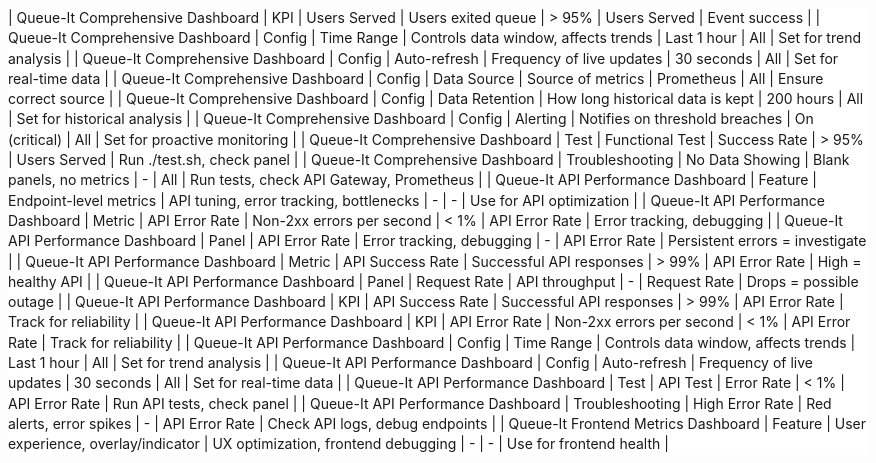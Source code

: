 | Queue-It Comprehensive Dashboard    | KPI        | Users Served                       | Users exited queue                                                        | > 95%                   | Users Served                          | Event success                                              |
| Queue-It Comprehensive Dashboard    | Config     | Time Range                         | Controls data window, affects trends                                      | Last 1 hour             | All                                   | Set for trend analysis                                     |
| Queue-It Comprehensive Dashboard    | Config     | Auto-refresh                       | Frequency of live updates                                                 | 30 seconds              | All                                   | Set for real-time data                                     |
| Queue-It Comprehensive Dashboard    | Config     | Data Source                        | Source of metrics                                                         | Prometheus              | All                                   | Ensure correct source                                      |
| Queue-It Comprehensive Dashboard    | Config     | Data Retention                     | How long historical data is kept                                          | 200 hours               | All                                   | Set for historical analysis                                |
| Queue-It Comprehensive Dashboard    | Config     | Alerting                           | Notifies on threshold breaches                                            | On (critical)           | All                                   | Set for proactive monitoring                               |
| Queue-It Comprehensive Dashboard    | Test       | Functional Test                    | Success Rate                                                              | > 95%                   | Users Served                          | Run ./test.sh, check panel                                 |
| Queue-It Comprehensive Dashboard    | Troubleshooting | No Data Showing                  | Blank panels, no metrics                                                  | -                       | All                                   | Run tests, check API Gateway, Prometheus                   |
| Queue-It API Performance Dashboard  | Feature    | Endpoint-level metrics             | API tuning, error tracking, bottlenecks                                   | -                       | -                                     | Use for API optimization                                   |
| Queue-It API Performance Dashboard  | Metric     | API Error Rate                     | Non-2xx errors per second                                                 | < 1%                    | API Error Rate                        | Error tracking, debugging                                  |
| Queue-It API Performance Dashboard  | Panel      | API Error Rate                     | Error tracking, debugging                                                 | -                       | API Error Rate                        | Persistent errors = investigate                            |
| Queue-It API Performance Dashboard  | Metric     | API Success Rate                   | Successful API responses                                                  | > 99%                   | API Error Rate                        | High = healthy API                                        |
| Queue-It API Performance Dashboard  | Panel      | Request Rate                       | API throughput                                                            | -                       | Request Rate                          | Drops = possible outage                                    |
| Queue-It API Performance Dashboard  | KPI        | API Success Rate                   | Successful API responses                                                  | > 99%                   | API Error Rate                        | Track for reliability                                     |
| Queue-It API Performance Dashboard  | KPI        | API Error Rate                     | Non-2xx errors per second                                                 | < 1%                    | API Error Rate                        | Track for reliability                                     |
| Queue-It API Performance Dashboard  | Config     | Time Range                         | Controls data window, affects trends                                      | Last 1 hour             | All                                   | Set for trend analysis                                     |
| Queue-It API Performance Dashboard  | Config     | Auto-refresh                       | Frequency of live updates                                                 | 30 seconds              | All                                   | Set for real-time data                                     |
| Queue-It API Performance Dashboard  | Test       | API Test                           | Error Rate                                                                | < 1%                    | API Error Rate                        | Run API tests, check panel                                 |
| Queue-It API Performance Dashboard  | Troubleshooting | High Error Rate                  | Red alerts, error spikes                                                  | -                       | API Error Rate                        | Check API logs, debug endpoints                            |
| Queue-It Frontend Metrics Dashboard | Feature    | User experience, overlay/indicator | UX optimization, frontend debugging                                       | -                       | -                                     | Use for frontend health                                    |